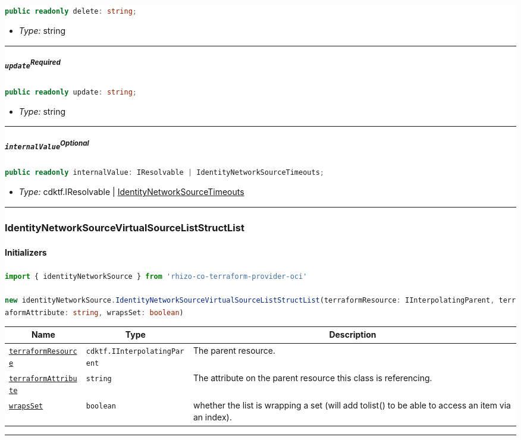 ```typescript
public readonly delete: string;
```

- *Type:* string

---

##### `update`<sup>Required</sup> <a name="update" id="rhizo-co-terraform-provider-oci.identityNetworkSource.IdentityNetworkSourceTimeoutsOutputReference.property.update"></a>

```typescript
public readonly update: string;
```

- *Type:* string

---

##### `internalValue`<sup>Optional</sup> <a name="internalValue" id="rhizo-co-terraform-provider-oci.identityNetworkSource.IdentityNetworkSourceTimeoutsOutputReference.property.internalValue"></a>

```typescript
public readonly internalValue: IResolvable | IdentityNetworkSourceTimeouts;
```

- *Type:* cdktf.IResolvable | <a href="#rhizo-co-terraform-provider-oci.identityNetworkSource.IdentityNetworkSourceTimeouts">IdentityNetworkSourceTimeouts</a>

---


### IdentityNetworkSourceVirtualSourceListStructList <a name="IdentityNetworkSourceVirtualSourceListStructList" id="rhizo-co-terraform-provider-oci.identityNetworkSource.IdentityNetworkSourceVirtualSourceListStructList"></a>

#### Initializers <a name="Initializers" id="rhizo-co-terraform-provider-oci.identityNetworkSource.IdentityNetworkSourceVirtualSourceListStructList.Initializer"></a>

```typescript
import { identityNetworkSource } from 'rhizo-co-terraform-provider-oci'

new identityNetworkSource.IdentityNetworkSourceVirtualSourceListStructList(terraformResource: IInterpolatingParent, terraformAttribute: string, wrapsSet: boolean)
```

| **Name** | **Type** | **Description** |
| --- | --- | --- |
| <code><a href="#rhizo-co-terraform-provider-oci.identityNetworkSource.IdentityNetworkSourceVirtualSourceListStructList.Initializer.parameter.terraformResource">terraformResource</a></code> | <code>cdktf.IInterpolatingParent</code> | The parent resource. |
| <code><a href="#rhizo-co-terraform-provider-oci.identityNetworkSource.IdentityNetworkSourceVirtualSourceListStructList.Initializer.parameter.terraformAttribute">terraformAttribute</a></code> | <code>string</code> | The attribute on the parent resource this class is referencing. |
| <code><a href="#rhizo-co-terraform-provider-oci.identityNetworkSource.IdentityNetworkSourceVirtualSourceListStructList.Initializer.parameter.wrapsSet">wrapsSet</a></code> | <code>boolean</code> | whether the list is wrapping a set (will add tolist() to be able to access an item via an index). |

---